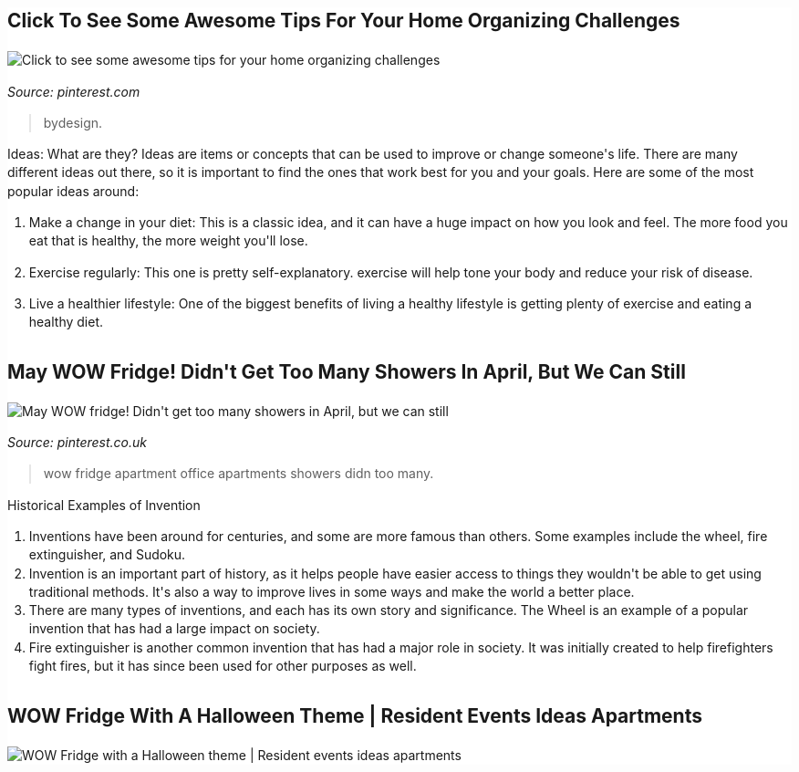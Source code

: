     
## Click To See Some Awesome Tips For Your Home Organizing Challenges

<img loading=lazy src="https://i.pinimg.com/originals/eb/05/63/eb0563341dc60f51af81f9fe6b9b8bdc.jpg" onerror="this.onerror=null;this.src='https://tse2.mm.bing.net/th?id=OIP.Pn7cXeJ2UgLzsmBGN30iSwHaKq&amp;pid=15.1';" alt="Click to see some awesome tips for your home organizing challenges">

_Source: pinterest.com_

>bydesign. 

	

Ideas: What are they?
Ideas are items or concepts that can be used to improve or change someone's life. There are many different ideas out there, so it is important to find the ones that work best for you and your goals. Here are some of the most popular ideas around:
1. Make a change in your diet: This is a classic idea, and it can have a huge impact on how you look and feel. The more food you eat that is healthy, the more weight you'll lose.

2. Exercise regularly: This one is pretty self-explanatory. exercise will help tone your body and reduce your risk of disease.

3. Live a healthier lifestyle: One of the biggest benefits of living a healthy lifestyle is getting plenty of exercise and eating a healthy diet.

    
## May WOW Fridge! Didn&#039;t Get Too Many Showers In April, But We Can Still

<img loading=lazy src="https://i.pinimg.com/originals/2e/29/1d/2e291d83798fdf39f606fc15c7274f3e.jpg" onerror="this.onerror=null;this.src='https://tse4.mm.bing.net/th?id=OIP.BZQhxlVM_Fv67Wd8sVCzOQHaJ4&amp;pid=15.1';" alt="May WOW fridge! Didn&#039;t get too many showers in April, but we can still">

_Source: pinterest.co.uk_

>wow fridge apartment office apartments showers didn too many. 

	

Historical Examples of Invention
1. Inventions have been around for centuries, and some are more famous than others. Some examples include the wheel, fire extinguisher, and Sudoku.
2. Invention is an important part of history, as it helps people have easier access to things they wouldn't be able to get using traditional methods. It's also a way to improve lives in some ways and make the world a better place.
3. There are many types of inventions, and each has its own story and significance. The Wheel is an example of a popular invention that has had a large impact on society.
4. Fire extinguisher is another common invention that has had a major role in society. It was initially created to help firefighters fight fires, but it has since been used for other purposes as well.

    
## WOW Fridge With A Halloween Theme | Resident Events Ideas Apartments

<img loading=lazy src="https://i.pinimg.com/originals/83/54/cd/8354cd863667c7906896767b96eec295.jpg" onerror="this.onerror=null;this.src='https://tse2.mm.bing.net/th?id=OIP.xGhRY0gV-udGp54lNv5upAHaJ4&amp;pid=15.1';" alt="WOW Fridge with a Halloween theme | Resident events ideas apartments">

